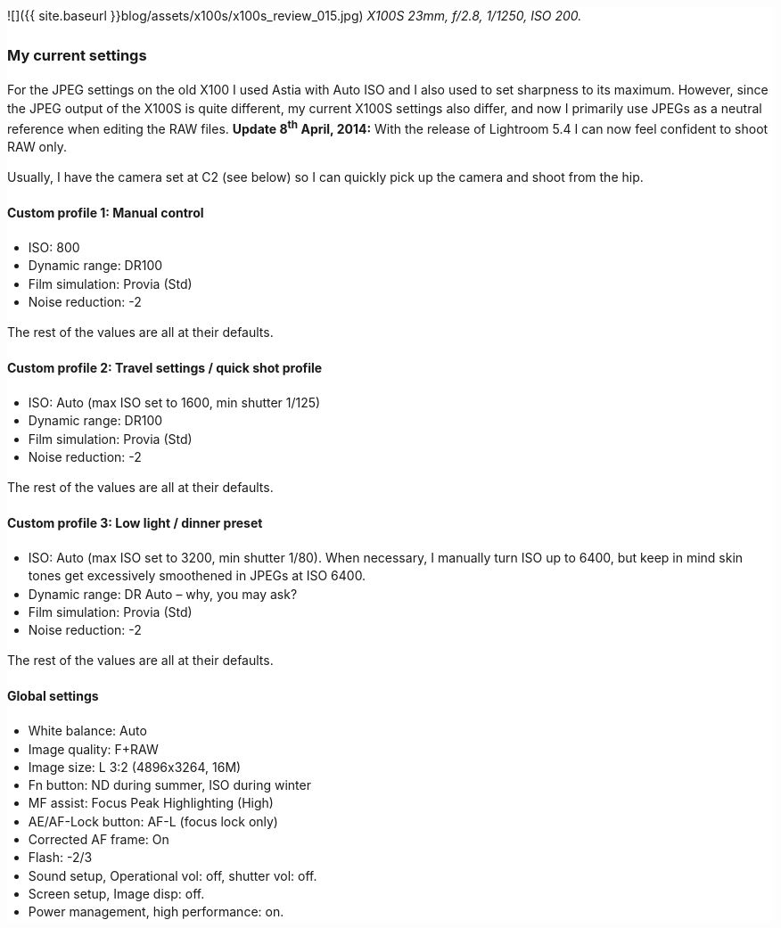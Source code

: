 
![]({{ site.baseurl }}blog/assets/x100s/x100s_review_015.jpg)
*X100S 23mm, f/2.8, 1/1250, ISO 200.*


### My current settings

For the JPEG settings on the old X100 I used Astia with Auto ISO and I also used to set sharpness to its maximum. However, since the JPEG output of the X100S is quite different, my current X100S settings also differ, and now I primarily use JPEGs as a neutral reference when editing the RAW files. <strong>Update 8<sup>th</sup> April, 2014:</strong> With the release of Lightroom 5.4 I can now feel confident to shoot RAW only.

Usually, I have the camera set at C2 (see below) so I can quickly pick up the camera and shoot from the hip.


#### Custom profile 1: Manual control

* ISO: 800
* Dynamic range: DR100
* Film simulation: Provia (Std)
* Noise reduction: -2

The rest of the values are all at their defaults.

#### Custom profile 2: Travel settings / quick shot profile

* ISO: Auto (max ISO set to 1600, min shutter 1/125)
* Dynamic range: DR100
* Film simulation: Provia (Std)
* Noise reduction: -2

The rest of the values are all at their defaults.


#### Custom profile 3: Low light / dinner preset

* ISO: Auto (max ISO set to 3200, min shutter 1/80). When necessary, I manually turn ISO up to 6400, but keep in mind skin tones get excessively smoothened in JPEGs at ISO 6400.
* Dynamic range: DR Auto – why, you may ask?
* Film simulation: Provia (Std)
* Noise reduction: -2

The rest of the values are all at their defaults.


#### Global settings

* White balance: Auto
* Image quality: F+RAW
* Image size: L 3:2 (4896x3264, 16M)
* Fn button: ND during summer, ISO during winter
* MF assist: Focus Peak Highlighting (High)
* AE/AF-Lock button: AF-L (focus lock only)
* Corrected AF frame: On
* Flash: -2/3
* Sound setup, Operational vol: off, shutter vol: off.
* Screen setup, Image disp: off.
* Power management, high performance: on.
